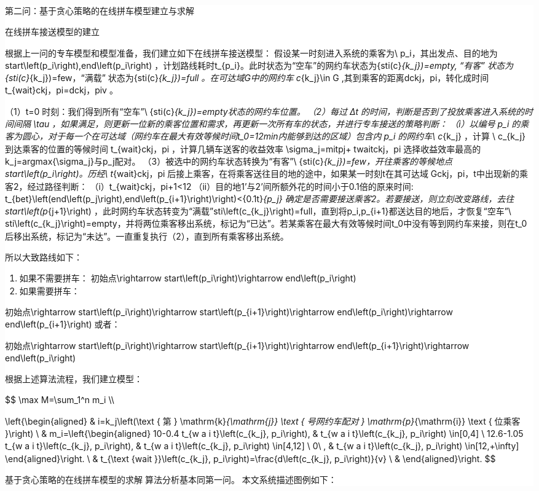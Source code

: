 第二问：基于贪心策略的在线拼车模型建立与求解

在线拼车接送模型的建立

根据上一问的专车模型和模型准备，我们建立如下在线拼车接送模型：
假设某一时刻进入系统的乘客为\ p_i，其出发点、目的地为start\left(p_i\right),end\left(p_i\right) ，计划路线耗时t_{p_i}。此时状态为“空车”的网约车状态为{sti(c}_{k_j})=empty, “有客” 状态为{sti(c}_{k_j})=few，“满载” 状态为{sti(c}_{k_j})=full 。在可达域G中的网约车 c_{k_j}\in G ,其到乘客的距离dckj，pi，转化成时间 t_{wait}ckj，pi=dckj，piv 。

（1）t=0 时刻：我们得到所有“空车”\ {sti(c}_{k_j})=empty状态的网约车位置。
（2）每过 ∆t 的时间，判断是否到了投放乘客进入系统的时间间隔 \tau ，如果满足，则更新一位新的乘客位置和需求，再更新一次所有车的状态，并进行专车接送的策略判断：
（i）以编号 p_i 的乘客为圆心，对于每一个在可达域（网约车在最大有效等候时间t_0=12min内能够到达的区域）包含内 p_i 的网约车\ c_{k_j} ，计算 \ c_{k_j} 到达乘客的位置的等候时间 t_{wait}ckj，pi ，计算几辆车送客的收益效率
\sigma_j=mitpj+ twaitckj，pi
选择收益效率最高的k_j=argmax{\sigma_j}与p_j配对。
（3）被选中的网约车状态转换为“有客”\ {sti(c}_{k_j})=few，开往乘客的等候地点start\left(p_i\right)。历经\ t_{wait}ckj，pi 后接上乘客，在将乘客送往目的地的途中，如果某一时刻t在其可达域 Gckj，pi，t中出现新的乘客2，经过路径判断：
（i）t_{wait}ckj，pi+1<12
（ii）目的地1’与2’间所额外花的时间小于0.1倍的原来时间:
t_{bet}\left(end\left(p_j\right),end\left(p_{i+1}\right)\right)<{0.1t}_{p_j}
确定是否需要接送乘客2。若要接送，则立刻改变路线，去往start\left(p_{j+1}\right) ，此时网约车状态转变为“满载”sti\left(c_{k_j}\right)=full，直到将p_i,p_{i+1}都送达目的地后，才恢复“空车”\ sti\left(c_{k_j}\right)=empty，并将两位乘客移出系统，标记为“已达”。若某乘客在最大有效等候时间t_0中没有等到网约车来接，则在t_0后移出系统，标记为“未达”。一直重复执行（2），直到所有乘客移出系统。

所以大致路线如下：

1. 如果不需要拼车：
   初始点\rightarrow start\left(p_i\right)\rightarrow end\left(p_i\right)
2. 如果需要拼车：

初始点\rightarrow start\left(p_i\right)\rightarrow start\left(p_{i+1}\right)\rightarrow end\left(p_i\right)\rightarrow end\left(p_{i+1}\right)
或者：

初始点\rightarrow start\left(p_i\right)\rightarrow start\left(p_{i+1}\right)\rightarrow end\left(p_{i+1}\right)\rightarrow end\left(p_i\right)

根据上述算法流程，我们建立模型：

$$
\max M=\sum_1^n m_i \\\\

\left\{\begin{aligned}
& i=k_j\left(\text { 第 } \mathrm{k}_{\mathrm{j}} \text { 号网约车配对 } \mathrm{p}_{\mathrm{i}} \text { 位乘客 }\right) \\
& m_i=\left\{\begin{aligned}
10-0.4 t_{w a i t}\left(c_{k_j}, p_i\right), & t_{w a i t}\left(c_{k_j}, p_i\right) \in[0,4] \\
12.6-1.05 t_{w a i t}\left(c_{k_j}, p_i\right), & t_{w a i t}\left(c_{k_j}, p_i\right) \in[4,12] \\
0\ , & t_{w a i t}\left(c_{k_j}, p_i\right) \in[12,+\infty]
\end{aligned}\right. \\
& t_{\text {wait }}\left(c_{k_j}, p_i\right)=\frac{d\left(c_{k_j}, p_i\right)}{v} \\
&
\end{aligned}\right.
$$

基于贪心策略的在线拼车模型的求解
算法分析基本同第一问。
本文系统描述图例如下：
